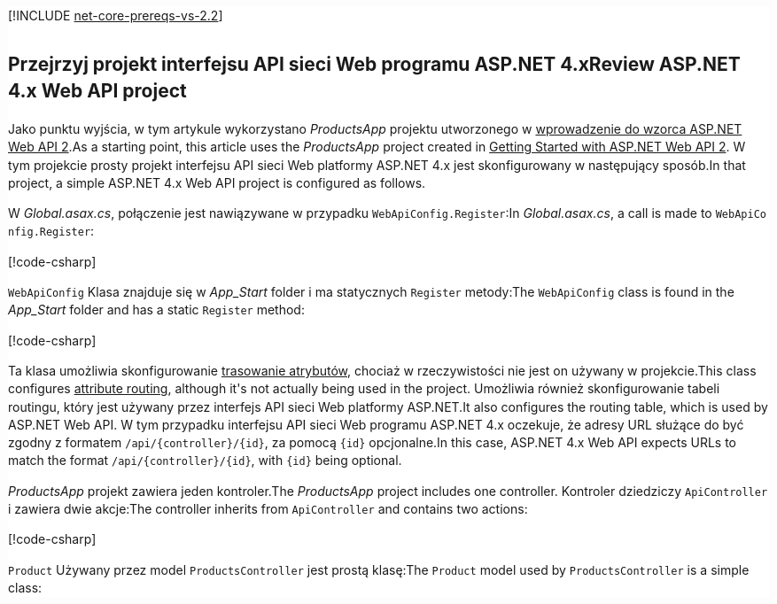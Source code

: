 [!INCLUDE [net-core-prereqs-vs-2.2](../includes/net-core-prereqs-vs-2.2.md)]

## <a name="review-aspnet-4x-web-api-project"></a><span data-ttu-id="8f0d3-110">Przejrzyj projekt interfejsu API sieci Web programu ASP.NET 4.x</span><span class="sxs-lookup"><span data-stu-id="8f0d3-110">Review ASP.NET 4.x Web API project</span></span>

<span data-ttu-id="8f0d3-111">Jako punktu wyjścia, w tym artykule wykorzystano *ProductsApp* projektu utworzonego w [wprowadzenie do wzorca ASP.NET Web API 2](/aspnet/web-api/overview/getting-started-with-aspnet-web-api/tutorial-your-first-web-api).</span><span class="sxs-lookup"><span data-stu-id="8f0d3-111">As a starting point, this article uses the *ProductsApp* project created in [Getting Started with ASP.NET Web API 2](/aspnet/web-api/overview/getting-started-with-aspnet-web-api/tutorial-your-first-web-api).</span></span> <span data-ttu-id="8f0d3-112">W tym projekcie prosty projekt interfejsu API sieci Web platformy ASP.NET 4.x jest skonfigurowany w następujący sposób.</span><span class="sxs-lookup"><span data-stu-id="8f0d3-112">In that project, a simple ASP.NET 4.x Web API project is configured as follows.</span></span>

<span data-ttu-id="8f0d3-113">W *Global.asax.cs*, połączenie jest nawiązywane w przypadku `WebApiConfig.Register`:</span><span class="sxs-lookup"><span data-stu-id="8f0d3-113">In *Global.asax.cs*, a call is made to `WebApiConfig.Register`:</span></span>

[!code-csharp[](webapi/sample/ProductsApp/Global.asax.cs?highlight=14)]

<span data-ttu-id="8f0d3-114">`WebApiConfig` Klasa znajduje się w *App_Start* folder i ma statycznych `Register` metody:</span><span class="sxs-lookup"><span data-stu-id="8f0d3-114">The `WebApiConfig` class is found in the *App_Start* folder and has a static `Register` method:</span></span>

[!code-csharp[](webapi/sample/ProductsApp/App_Start/WebApiConfig.cs)]

<span data-ttu-id="8f0d3-115">Ta klasa umożliwia skonfigurowanie [trasowanie atrybutów](/aspnet/web-api/overview/web-api-routing-and-actions/attribute-routing-in-web-api-2), chociaż w rzeczywistości nie jest on używany w projekcie.</span><span class="sxs-lookup"><span data-stu-id="8f0d3-115">This class configures [attribute routing](/aspnet/web-api/overview/web-api-routing-and-actions/attribute-routing-in-web-api-2), although it's not actually being used in the project.</span></span> <span data-ttu-id="8f0d3-116">Umożliwia również skonfigurowanie tabeli routingu, który jest używany przez interfejs API sieci Web platformy ASP.NET.</span><span class="sxs-lookup"><span data-stu-id="8f0d3-116">It also configures the routing table, which is used by ASP.NET Web API.</span></span> <span data-ttu-id="8f0d3-117">W tym przypadku interfejsu API sieci Web programu ASP.NET 4.x oczekuje, że adresy URL służące do być zgodny z formatem `/api/{controller}/{id}`, za pomocą `{id}` opcjonalne.</span><span class="sxs-lookup"><span data-stu-id="8f0d3-117">In this case, ASP.NET 4.x Web API expects URLs to match the format `/api/{controller}/{id}`, with `{id}` being optional.</span></span>

<span data-ttu-id="8f0d3-118">*ProductsApp* projekt zawiera jeden kontroler.</span><span class="sxs-lookup"><span data-stu-id="8f0d3-118">The *ProductsApp* project includes one controller.</span></span> <span data-ttu-id="8f0d3-119">Kontroler dziedziczy `ApiController` i zawiera dwie akcje:</span><span class="sxs-lookup"><span data-stu-id="8f0d3-119">The controller inherits from `ApiController` and contains two actions:</span></span>

[!code-csharp[](webapi/sample/ProductsApp/Controllers/ProductsController.cs?highlight=28,33)]

<span data-ttu-id="8f0d3-120">`Product` Używany przez model `ProductsController` jest prostą klasę:</span><span class="sxs-lookup"><span data-stu-id="8f0d3-120">The `Product` model used by `ProductsController` is a simple class:</span></span>
